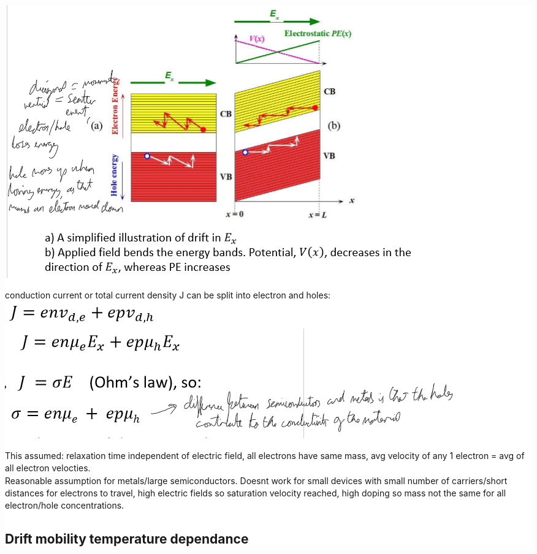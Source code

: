 ![band bending](images/band_bending_Ex.png)

conduction current or total current density J can be split into electron and holes: \
![current denisty vde vdh](images/current_density_vde_vdh.png) \
![cuirrent density coinductivity](images/current_density_with_conductivity.png)

This assumed: relaxation time independent of electric field, all electrons have same mass, avg velocity of any 1 electron = avg of all electron velocties. \
Reasonable assumption for metals/large semiconductors. Doesnt work for small devices with small number of carriers/short distances for electrons to travel, high electric fields so saturation velocity reached, high doping so mass not the same for all electron/hole concentrations.

## Drift mobility temperature dependance
